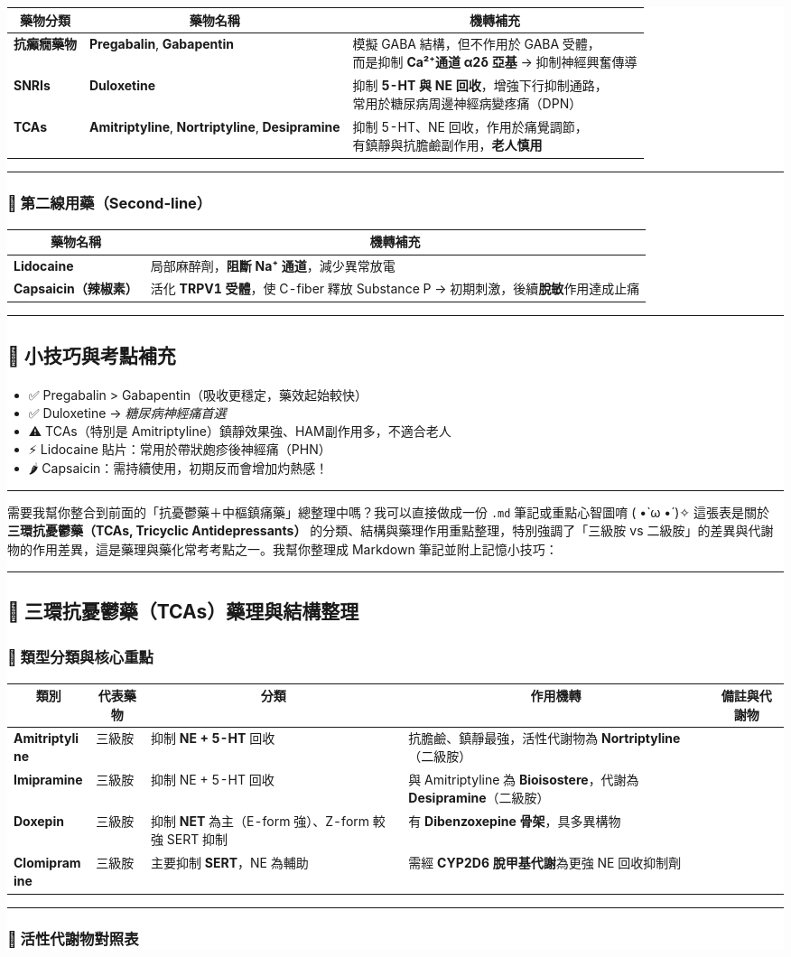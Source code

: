 | 藥物分類      | 藥物名稱                                                  | 機轉補充                                                           |
| --------- | ----------------------------------------------------- | -------------------------------------------------------------- |
| **抗癲癇藥物** | **Pregabalin**, **Gabapentin**                        | 模擬 GABA 結構，但不作用於 GABA 受體，<br>而是抑制 **Ca²⁺通道 α2δ 亞基** → 抑制神經興奮傳導 |
| **SNRIs** | **Duloxetine**                                        | 抑制 **5-HT 與 NE 回收**，增強下行抑制通路，<br>常用於糖尿病周邊神經病變疼痛（DPN）           |
| **TCAs**  | **Amitriptyline**, **Nortriptyline**, **Desipramine** | 抑制 5-HT、NE 回收，作用於痛覺調節，<br>有鎮靜與抗膽鹼副作用，**老人慎用**                  |

---

### 🔸 第二線用藥（Second-line）

| 藥物名稱               | 機轉補充                                                           |
| ------------------ | -------------------------------------------------------------- |
| **Lidocaine**      | 局部麻醉劑，**阻斷 Na⁺ 通道**，減少異常放電                                     |
| **Capsaicin（辣椒素）** | 活化 **TRPV1 受體**，使 C-fiber 釋放 Substance P → 初期刺激，後續**脫敏**作用達成止痛 |

---

## 🧠 小技巧與考點補充

* ✅ Pregabalin > Gabapentin（吸收更穩定，藥效起始較快）
* ✅ Duloxetine → *糖尿病神經痛首選*
* ⚠️ TCAs（特別是 Amitriptyline）鎮靜效果強、HAM副作用多，不適合老人
* ⚡️ Lidocaine 貼片：常用於帶狀皰疹後神經痛（PHN）
* 🌶 Capsaicin：需持續使用，初期反而會增加灼熱感！

---

需要我幫你整合到前面的「抗憂鬱藥＋中樞鎮痛藥」總整理中嗎？我可以直接做成一份 `.md` 筆記或重點心智圖唷 ( •̀ ω •́ )✧
這張表是關於 **三環抗憂鬱藥（TCAs, Tricyclic Antidepressants）** 的分類、結構與藥理作用重點整理，特別強調了「三級胺 vs 二級胺」的差異與代謝物的作用差異，這是藥理與藥化常考考點之一。我幫你整理成 Markdown 筆記並附上記憶小技巧：

---

## 💊 三環抗憂鬱藥（TCAs）藥理與結構整理

### 🧠 類型分類與核心重點

| 類別                | 代表藥物 | 分類                                        | 作用機轉                                                       | 備註與代謝物 |
| ----------------- | ---- | ----------------------------------------- | ---------------------------------------------------------- | ------ |
| **Amitriptyline** | 三級胺  | 抑制 **NE + 5-HT** 回收                       | 抗膽鹼、鎮靜最強，活性代謝物為 **Nortriptyline**（二級胺）                     |        |
| **Imipramine**    | 三級胺  | 抑制 NE + 5-HT 回收                           | 與 Amitriptyline 為 **Bioisostere**，代謝為 **Desipramine**（二級胺） |        |
| **Doxepin**       | 三級胺  | 抑制 **NET** 為主（E-form 強）、Z-form 較強 SERT 抑制 | 有 **Dibenzoxepine 骨架**，具多異構物                               |        |
| **Clomipramine**  | 三級胺  | 主要抑制 **SERT**，NE 為輔助                      | 需經 **CYP2D6 脫甲基代謝**為更強 NE 回收抑制劑                            |        |

---

### 🧬 活性代謝物對照表
